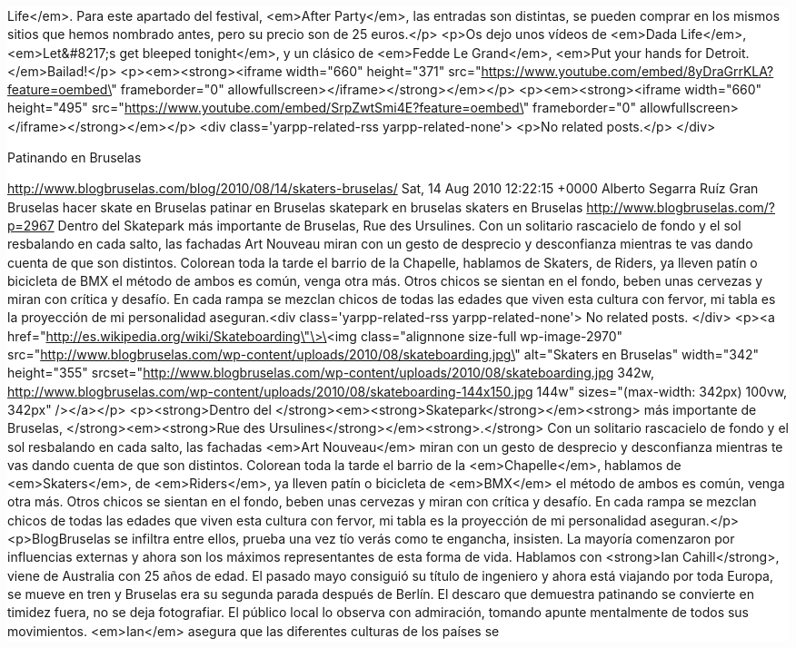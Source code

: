 Life\</em\>. Para este apartado del festival, \<em\>After Party\</em\>,
las entradas son distintas, se pueden comprar en los mismos sitios que
hemos nombrado antes, pero su precio son de 25 euros.\</p\> \<p\>Os dejo
unos vídeos de \<em\>Dada Life\</em\>, \<em\>Let&\#8217;s get bleeped
tonight\</em\>, y un clásico de \<em\>Fedde Le Grand\</em\>, \<em\>Put
your hands for Detroit. \</em\>Bailad!\</p\>
\<p\>\<em\>\<strong\>\<iframe width=\"660\" height=\"371\"
src=\"https://www.youtube.com/embed/8yDraGrrKLA?feature=oembed\"
frameborder=\"0\" allowfullscreen\>\</iframe\>\</strong\>\</em\>\</p\>
\<p\>\<em\>\<strong\>\<iframe width=\"660\" height=\"495\"
src=\"https://www.youtube.com/embed/SrpZwtSmi4E?feature=oembed\"
frameborder=\"0\" allowfullscreen\>\</iframe\>\</strong\>\</em\>\</p\>
\<div class=\'yarpp-related-rss yarpp-related-none\'\> \<p\>No related
posts.\</p\> \</div\>

Patinando en Bruselas

http://www.blogbruselas.com/blog/2010/08/14/skaters-bruselas/ Sat, 14
Aug 2010 12:22:15 +0000 Alberto Segarra Ruíz Gran Bruselas hacer skate
en Bruselas patinar en Bruselas skatepark en bruselas skaters en
Bruselas http://www.blogbruselas.com/?p=2967 Dentro del Skatepark más
importante de Bruselas, Rue des Ursulines. Con un solitario rascacielo
de fondo y el sol resbalando en cada salto, las fachadas Art Nouveau
miran con un gesto de desprecio y desconfianza mientras te vas dando
cuenta de que son distintos. Colorean toda la tarde el barrio de la
Chapelle, hablamos de Skaters, de Riders, ya lleven patín o bicicleta de
BMX el método de ambos es común, venga otra más. Otros chicos se sientan
en el fondo, beben unas cervezas y miran con crítica y desafío. En cada
rampa se mezclan chicos de todas las edades que viven esta cultura con
fervor, mi tabla es la proyección de mi personalidad aseguran.\<div
class=\'yarpp-related-rss yarpp-related-none\'\> No related posts.
\</div\> \<p\>\<a
href=\"http://es.wikipedia.org/wiki/Skateboarding\"\>\<img
class=\"alignnone size-full wp-image-2970\"
src=\"http://www.blogbruselas.com/wp-content/uploads/2010/08/skateboarding.jpg\"
alt=\"Skaters en Bruselas\" width=\"342\" height=\"355\"
srcset=\"http://www.blogbruselas.com/wp-content/uploads/2010/08/skateboarding.jpg
342w,
http://www.blogbruselas.com/wp-content/uploads/2010/08/skateboarding-144x150.jpg
144w\" sizes=\"(max-width: 342px) 100vw, 342px\" /\>\</a\>\</p\>
\<p\>\<strong\>Dentro del
\</strong\>\<em\>\<strong\>Skatepark\</strong\>\</em\>\<strong\> más
importante de Bruselas, \</strong\>\<em\>\<strong\>Rue des
Ursulines\</strong\>\</em\>\<strong\>.\</strong\> Con un solitario
rascacielo de fondo y el sol resbalando en cada salto, las fachadas
\<em\>Art Nouveau\</em\> miran con un gesto de desprecio y desconfianza
mientras te vas dando cuenta de que son distintos. Colorean toda la
tarde el barrio de la \<em\>Chapelle\</em\>, hablamos de
\<em\>Skaters\</em\>, de \<em\>Riders\</em\>, ya lleven patín o
bicicleta de \<em\>BMX\</em\> el método de ambos es común, venga otra
más. Otros chicos se sientan en el fondo, beben unas cervezas y miran
con crítica y desafío. En cada rampa se mezclan chicos de todas las
edades que viven esta cultura con fervor, mi tabla es la proyección de
mi personalidad aseguran.\</p\> \<p\>BlogBruselas se infiltra entre
ellos, prueba una vez tío verás como te engancha, insisten. La mayoría
comenzaron por influencias externas y ahora son los máximos
representantes de esta forma de vida. Hablamos con \<strong\>Ian
Cahill\</strong\>, viene de Australia con 25 años de edad. El pasado
mayo consiguió su título de ingeniero y ahora está viajando por toda
Europa, se mueve en tren y Bruselas era su segunda parada después de
Berlín. El descaro que demuestra patinando se convierte en timidez
fuera, no se deja fotografiar. El público local lo observa con
admiración, tomando apunte mentalmente de todos sus movimientos.
\<em\>Ian\</em\> asegura que las diferentes culturas de los países se